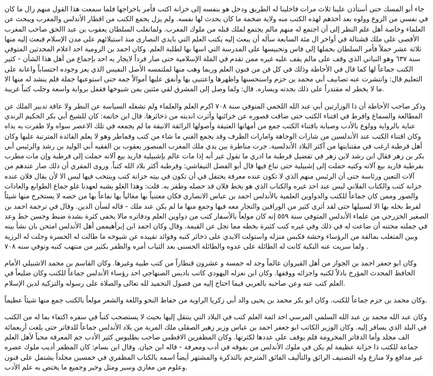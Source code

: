  جاء أبو المسك حتى أستأذن علينا  ثلاث  مرات فاخلينا له الطريق ودخل هو بنفسه إلى خزانة اكتب فأمر باخراجها فلما سمعت هذا القول منهم زال ما كان في نفسي من الروع وولوه بعد أخذهم لهذه الكتب منه ولاية ضخمة ما كان يحدث لها نفسه. ولم يزل يجمع الكتب من اقطار الأندلس والمغرب ويبحث عن العلماء وخاصة أهل علم النظر إلى أن اجتمع له منهم مالم يجتمع لملك قبله من ملوك المغرب. ولماتغلب السلطان يعقوب بن عبد االحق صاحب المغرب الأقصى على ملك قشتالة في أواخر ال  مئة  السابعة سأله أن يبعث إليه يكتب العلم التي بايدي النصارى منذ استيلائهم على مدن الإسلام فبعث إليه منها  ثلاثة  عشر  حملاً فأمر السلطان بحملها إلى فاس وتحبيسها على المدرسة التي اسها بها لطلبة العلم. وكان احمد بن الرومية  احد  اعلام المحدثين المتوفي سنة  ٦٣٧  وهو النباتي الذي وقف على مالم يقف عليه غيره ممن تقدم في الملة الإسلامية حتى صار فرداً لايجار به  احد  بإجماع من أهل هذا الشأن - كثير الكتب جماعاً لها كما قال في الأحاطة وذلك في كل فن من فنون العلم وربما وهب منها لملتمسه الأصل النفيس الذي يعز وجوده احتساباً واعانة على التعليم قال: وانتشرت عنه تصانيف أبي محمد بن حزم واستحسنها واظهرها واعتنيى بها وأنفق عليها أموالاً جمة حتى استوعبها جملة فلم ينشد له منها الا ما لا يخطر له مقتدراً على ذلك بجدته ويساره. قال: ولما وصل إلى المشرق لقي  مئتين  يمن شيوخها فقفل برواية   واسعة وجلب كتباً غريبة. 

 وذكر صاحب الأحاطة أن ذا الوزارتين أبي عبد الله اللخمي المتوفي سنة  ٧٠٨  اكرم العلم والعلماء ولم تشغله السياسة عن النظر ولا عاقة تدبير الملك عن المطالعة والسماع وافرط في اقتناء الكتب حتى ضاقت قصوره عن خزائنها وأثرت انديته من ذخائرها. قال ابن خاتمة: كان للشيخ أبي بكر الحكيم الرندي عناية بالرواية وولوع بالأدب وصبابة باقتناء الكتب جمع من أمهاتها العتيقة وأصولها الرائقة الانيقة ما لم يجمعه في تلك الاعصر سواه ولا ظفرت به يداه وكان اقتناء الكتب عند الأندلسين من شارات الوجاهة وامارات الظرف وقد يجمع الغني ما شاء من كتب وقماطر وهو لا يعلم الفائدة المترتبة عليها وكان أهل قرطبة ارغب في مقتنايتها من أكثر البلاد الأندلسية. جرت مناظرة بين يدي ملك المغرب المنصور يعقوب بن الفقيه أبي الوليد بن رشد والرئيس أبي بكر بن زهر فقال ابن رشد لابن زهر في تفضيل قرطبة ما ادري ما تقول غير أنه إذا مات عالم بإشبيلية فاريد بيع آلاته حملت إلى قرطبة وإن مات مطرب بقرطبة فاريد بيع آلاته وكتبه حملت إلى إشبيلية حتى تباع فيها قال أبو الفضل التيفاشي: وقرطبة أكثر بلاد الله كتباً. وروى المقري أن ذلك صار عندهم من آلات التعين ورئاسة حتى أن الرئيس منهم الذي لا تكون عنده معرفة يحتفل في أن تكون في بيته خزانة كتب وينتخب فيها ليس الا لأن يقال فلان عنده خزانة كتب والكتاب الفلاني ليس عند  احد  غيره والكتاب الذي هو بخط فلان قد حصله وظفر به. قلت: وهذا الغلو يشبه لعهدنا غلو جماع الطوابع والعادات والصور وممن كان جماعاً للكتب والدواوين العلمية بالأندلس احمد بن عباس الانصاري فكان معتنياً بها مغالياً بها نفاعاً بها من خصه لا يستخرج منها شيئاً لفرط بخله بها الا لسبيلها حتى لقد أثرى كثير من الوراقين والتجار معه فيها وجمع منها ما لم يكن عند ملك - قاله لسأن الدين. وقال في ترجمة احمد بن الصغير الخزرجي من علماء الأندلس المتوفي سنة  ٥٥٩  إنه كان مولعاً بالأسفار كتب من دواوين العلم ودفاتره مالا يخفى كثرة بشدة ضبط وحسن خط وعد في جملته محتنه أن ضاعت له في ذلك وفي غيره كتب كثيرة بخطه مما تجل عن القيمة. وقال وكان احمد ابن إبرأهيممن أهل الأندلس امتحن بان نشأ بينه وبين المتغلب بمالقة من الرؤساء وحشة فكبس منزله واستولت الايدي على ذخائر كتبه وفوائد تقييده عن شيوخه ما   طالت له الحسرة وجلت له الرزية ولما سريت عنه النكبة كانت له الطائلة على عدوه والطائلة الحسنى بعد الثياب أمره والظفر بكثير من منتهب كتبه وتوفي سنه  ٧٠٨  . 

 وكان ابو جعفر احمد بن الجواز من أهل القيروان عالماً وجد له  خمسة  و  عشرون  قنطاراً من كتب طبية وغيرها. وكان القاسم بن محمد الاشبيلي الأمام الحافظ المحدث المؤرخ باذلاً لكتبه واجزائه ووقفها. وكان ابن نعزله اليهودي كاتب باديس الصنهاجي  احد  رؤساء الأندلس جماعاً للكتب وكان ضليعاً في العلم كتب عنه وعن صاحبه بالعربي فيما احتاج إليه من فصول التحميد لله تعالى والصلاة على رسوله والتزكية لدين الإسلام. 

 وكان محمد بن حزم جماعاً للكتب. وكان ابو بكر محمد بن يحيى والد أبي زكريا الراوية من حفاظ النحو واللغة والشعر مولعاً بالكتب جمع منها شيئاً عظيماً. 

 وكان عبد الله محمد بن عبد الله السلمي المرسي  احد  ائمة العلم كتب في البلاد التي ينتقل إليها بحيث لا يستصحب كتباً في سفره اكتفاء بما له من الكتب في البلد الذي يسافر إليه. وكان الوزير الكاتب ابو جعفر احمد بن عباس وزير زهير الصقلى ملك المرية من بلاد الأندلس جماعاً للدفاتر حتى بلغت  أربعمائة  الف  مجلد وأما الدفاتر المخرومة فلم يوقف على عددها لكثرتها. وكان المظفرين الافطس صاحب بطليوس كثير الأدب جم المعرفة محباً لأهل العلم جماعة للكتب ذا خزانة عظيمة لم يكن في ملوك الأندلس من يفوقه في أدب ومعرفة - قاله ابن حيان. وقال ابن بسام: كان المظفر أديب ملوك عصره غير مدافع ولا منازع وله التصنيف الرائق والتأليف الفائق المترجم بالتذكرة والمشتهر أيضاً اسمه بالكتاب المظفري في  خمسين  مجلداً يشتمل على فنون وعلوم من مغازي وسير ومثل وخبر وجميع ما يختص به علم الأدب. 
